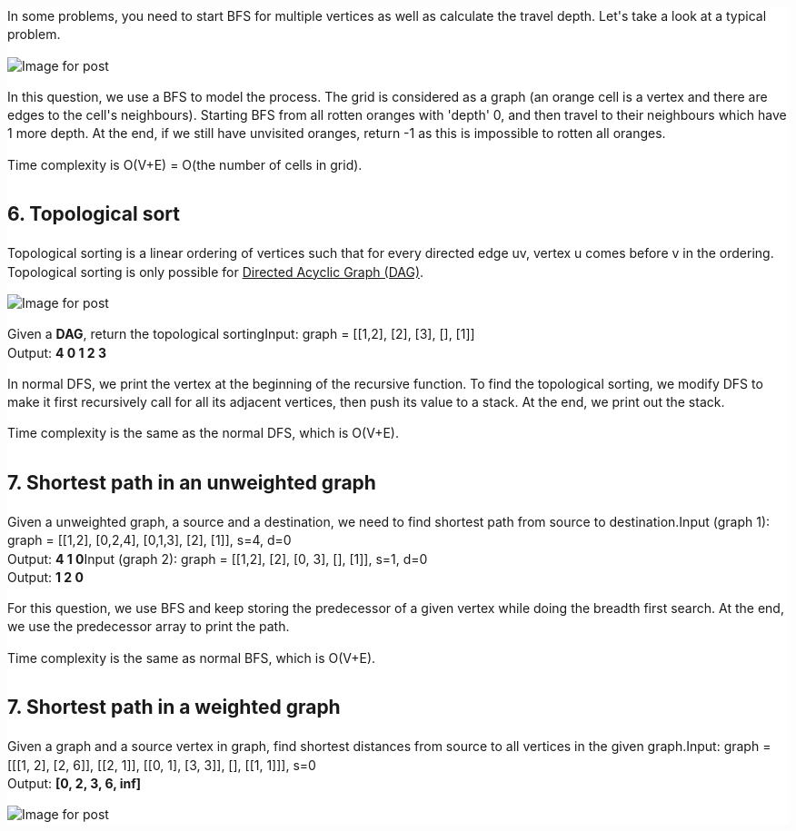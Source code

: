 In some problems, you need to start BFS for multiple vertices as well as calculate the travel depth. Let's take a look at a typical problem.



![Image for post](https://miro.medium.com/max/3442/1*_l111oYuT3XcwqfhuQ2Mdg.jpeg)

In this question, we use a BFS to model the process. The grid is considered as a graph (an orange cell is a vertex and there are edges to the cell's neighbours). Starting BFS from all rotten oranges with 'depth' 0, and then travel to their neighbours which have 1 more depth. At the end, if we still have unvisited oranges, return -1 as this is impossible to rotten all oranges.

Time complexity is O(V+E) = O(the number of cells in grid).

6\. Topological sort
--------------------

Topological sorting is a linear ordering of vertices such that for every directed edge uv, vertex u comes before v in the ordering. Topological sorting is only possible for [Directed Acyclic Graph (DAG)](https://en.wikipedia.org/wiki/Directed_acyclic_graph).

![Image for post](https://miro.medium.com/max/2402/1*kXXJJRWrD6vhdDqc6RnEtA.jpeg)

Given a **DAG**, return the topological sortingInput: graph = \[\[1,2\], \[2\], \[3\], \[\], \[1\]\]  
Output: **4 0 1 2 3**

In normal DFS, we print the vertex at the beginning of the recursive function. To find the topological sorting, we modify DFS to make it first recursively call for all its adjacent vertices, then push its value to a stack. At the end, we print out the stack.

Time complexity is the same as the normal DFS, which is O(V+E).

7\. Shortest path in an unweighted graph
----------------------------------------

Given a unweighted graph, a source and a destination, we need to find shortest path from source to destination.Input (graph 1): graph = \[\[1,2\], \[0,2,4\], \[0,1,3\], \[2\], \[1\]\], s=4, d=0  
Output: **4 1 0**Input (graph 2): graph = \[\[1,2\], \[2\], \[0, 3\], \[\], \[1\]\], s=1, d=0  
Output: **1 2 0**

For this question, we use BFS and keep storing the predecessor of a given vertex while doing the breadth first search. At the end, we use the predecessor array to print the path.

Time complexity is the same as normal BFS, which is O(V+E).

7\. Shortest path in a weighted graph
-------------------------------------

Given a graph and a source vertex in graph, find shortest distances from source to all vertices in the given graph.Input: graph = \[\[\[1, 2\], \[2, 6\]\], \[\[2, 1\]\], \[\[0, 1\], \[3, 3\]\], \[\], \[\[1, 1\]\]\], s=0  
Output: **\[0, 2, 3, 6, inf\]**

![Image for post](https://miro.medium.com/max/3126/1*TPDkarMgeeG5kRf8z1NxTA.jpeg)
